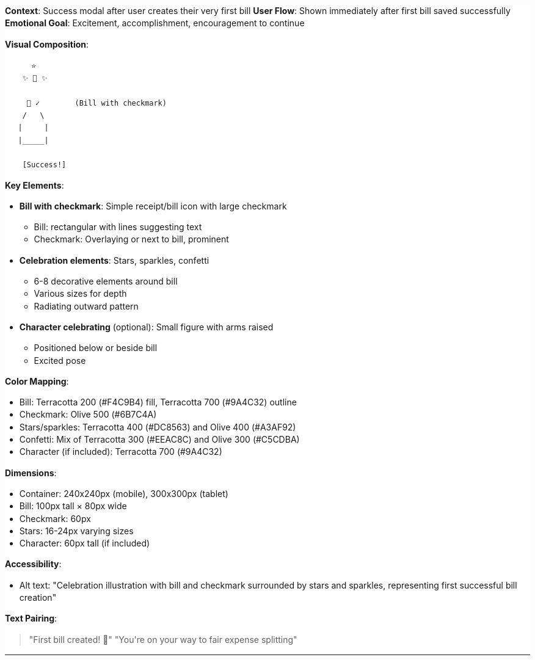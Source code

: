 **Context**: Success modal after user creates their very first bill
**User Flow**: Shown immediately after first bill saved successfully
**Emotional Goal**: Excitement, accomplishment, encouragement to continue

**Visual Composition**:

```
      ⭐
    ✨ 🎉 ✨

     📝 ✓        (Bill with checkmark)
    /   \
   |     |
   |_____|

    [Success!]
```

**Key Elements**:
- **Bill with checkmark**: Simple receipt/bill icon with large checkmark
  - Bill: rectangular with lines suggesting text
  - Checkmark: Overlaying or next to bill, prominent

- **Celebration elements**: Stars, sparkles, confetti
  - 6-8 decorative elements around bill
  - Various sizes for depth
  - Radiating outward pattern

- **Character celebrating** (optional): Small figure with arms raised
  - Positioned below or beside bill
  - Excited pose

**Color Mapping**:
- Bill: Terracotta 200 (#F4C9B4) fill, Terracotta 700 (#9A4C32) outline
- Checkmark: Olive 500 (#6B7C4A)
- Stars/sparkles: Terracotta 400 (#DC8563) and Olive 400 (#A3AF92)
- Confetti: Mix of Terracotta 300 (#EEAC8C) and Olive 300 (#C5CDBA)
- Character (if included): Terracotta 700 (#9A4C32)

**Dimensions**:
- Container: 240x240px (mobile), 300x300px (tablet)
- Bill: 100px tall × 80px wide
- Checkmark: 60px
- Stars: 16-24px varying sizes
- Character: 60px tall (if included)

**Accessibility**:
- Alt text: "Celebration illustration with bill and checkmark surrounded by stars and sparkles, representing first successful bill creation"

**Text Pairing**:
> "First bill created! 🎉"
> "You're on your way to fair expense splitting"

---
